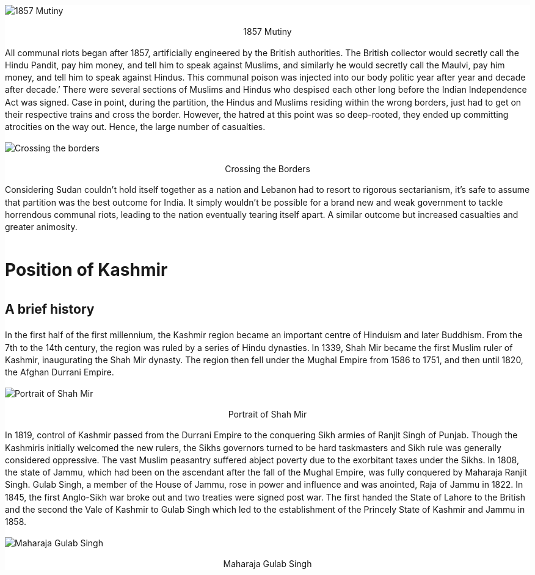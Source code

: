 
![1857 Mutiny](https://cdn.discordapp.com/attachments/1102637162823950379/1102642334283341924/image.png)
<p style="text-align:center;">1857 Mutiny</p>

All communal riots began after 1857, artificially engineered by the British authorities. The British collector would secretly call the Hindu Pandit, pay him money, and tell him to speak against Muslims, and similarly he would secretly call the Maulvi, pay him money, and tell him to speak against Hindus. This communal poison was injected into our body politic year after year and decade after decade.’
There were several sections of Muslims and Hindus who despised each other long before the Indian Independence Act was signed. Case in point, during the partition, the Hindus and Muslims residing within the wrong borders, just had to get on their respective trains and cross the border. However, the hatred at this point was so deep-rooted, they ended up committing atrocities on the way out. Hence, the large number of casualties.

 
![Crossing the borders](https://cdn.discordapp.com/attachments/1102637162823950379/1102642698260860979/image.png)
<p style="text-align:center;">Crossing the Borders</p>

Considering Sudan couldn’t hold itself together as a nation and Lebanon had to resort to rigorous sectarianism, it’s safe to assume that partition was the best outcome for India. It simply wouldn’t be possible for a brand new and weak government to tackle horrendous communal riots, leading to the nation eventually tearing itself apart. A similar outcome but increased casualties and greater animosity.

# Position of Kashmir

## A brief history

In the first half of the first millennium, the Kashmir region became an important centre of Hinduism and later Buddhism. From the 7th to the 14th century, the region was ruled by a series of Hindu dynasties. In 1339, Shah Mir became the first Muslim ruler of Kashmir, inaugurating the Shah Mir dynasty. The region then fell under the Mughal Empire from 1586 to 1751, and then until 1820, the Afghan Durrani Empire.
 
![Portrait of Shah Mir](https://cdn.discordapp.com/attachments/1102637162823950379/1102643086464647298/image.png)
<p style="text-align:center;">Portrait of Shah Mir</p>


In 1819, control of Kashmir passed from the Durrani Empire to the conquering Sikh armies of Ranjit Singh of Punjab. Though the Kashmiris initially welcomed the new rulers, the Sikhs governors turned to be hard taskmasters and Sikh rule was generally considered oppressive. The vast Muslim peasantry suffered abject poverty due to the exorbitant taxes under the Sikhs. In 1808, the state of Jammu, which had been on the ascendant after the fall of the Mughal Empire, was fully conquered by Maharaja Ranjit Singh.
Gulab Singh, a member of the House of Jammu, rose in power and influence and was anointed, Raja of Jammu in 1822. In 1845, the first Anglo-Sikh war broke out and two treaties were signed post war. The first handed the State of Lahore to the British and the second the Vale of Kashmir to Gulab Singh which led to the establishment of the Princely State of Kashmir and Jammu in 1858.

 
![Maharaja Gulab Singh](https://cdn.discordapp.com/attachments/1102637162823950379/1102643422948507768/image.png)
<p style="text-align:center;">Maharaja Gulab Singh</p>
